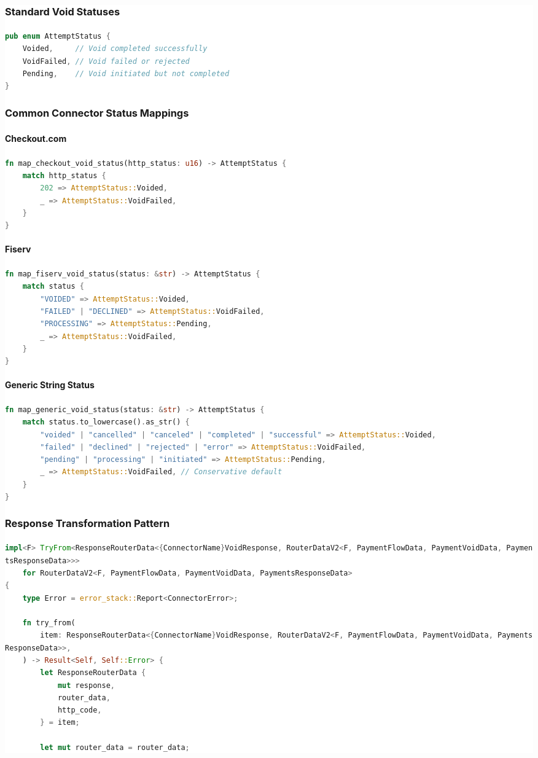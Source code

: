 ### Standard Void Statuses
```rust
pub enum AttemptStatus {
    Voided,     // Void completed successfully
    VoidFailed, // Void failed or rejected
    Pending,    // Void initiated but not completed
}
```

### Common Connector Status Mappings

#### Checkout.com
```rust
fn map_checkout_void_status(http_status: u16) -> AttemptStatus {
    match http_status {
        202 => AttemptStatus::Voided,
        _ => AttemptStatus::VoidFailed,
    }
}
```

#### Fiserv
```rust
fn map_fiserv_void_status(status: &str) -> AttemptStatus {
    match status {
        "VOIDED" => AttemptStatus::Voided,
        "FAILED" | "DECLINED" => AttemptStatus::VoidFailed,
        "PROCESSING" => AttemptStatus::Pending,
        _ => AttemptStatus::VoidFailed,
    }
}
```

#### Generic String Status
```rust
fn map_generic_void_status(status: &str) -> AttemptStatus {
    match status.to_lowercase().as_str() {
        "voided" | "cancelled" | "canceled" | "completed" | "successful" => AttemptStatus::Voided,
        "failed" | "declined" | "rejected" | "error" => AttemptStatus::VoidFailed,
        "pending" | "processing" | "initiated" => AttemptStatus::Pending,
        _ => AttemptStatus::VoidFailed, // Conservative default
    }
}
```

### Response Transformation Pattern
```rust
impl<F> TryFrom<ResponseRouterData<{ConnectorName}VoidResponse, RouterDataV2<F, PaymentFlowData, PaymentVoidData, PaymentsResponseData>>>
    for RouterDataV2<F, PaymentFlowData, PaymentVoidData, PaymentsResponseData>
{
    type Error = error_stack::Report<ConnectorError>;

    fn try_from(
        item: ResponseRouterData<{ConnectorName}VoidResponse, RouterDataV2<F, PaymentFlowData, PaymentVoidData, PaymentsResponseData>>,
    ) -> Result<Self, Self::Error> {
        let ResponseRouterData {
            mut response,
            router_data,
            http_code,
        } = item;

        let mut router_data = router_data;
```